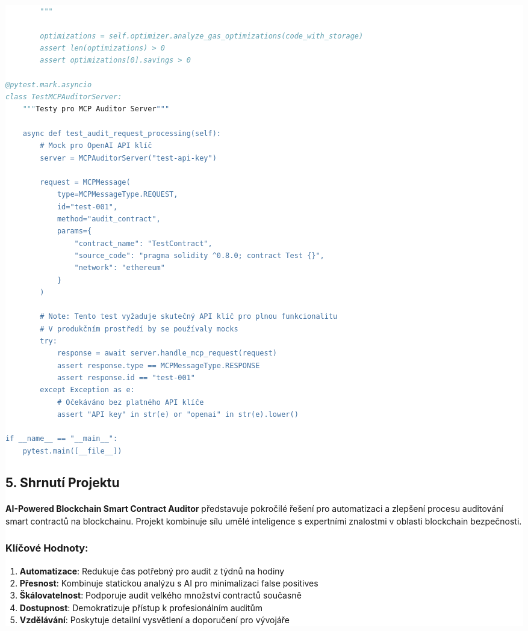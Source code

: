 ````python
        """
        
        optimizations = self.optimizer.analyze_gas_optimizations(code_with_storage)
        assert len(optimizations) > 0
        assert optimizations[0].savings > 0

@pytest.mark.asyncio
class TestMCPAuditorServer:
    """Testy pro MCP Auditor Server"""
    
    async def test_audit_request_processing(self):
        # Mock pro OpenAI API klíč
        server = MCPAuditorServer("test-api-key")
        
        request = MCPMessage(
            type=MCPMessageType.REQUEST,
            id="test-001",
            method="audit_contract",
            params={
                "contract_name": "TestContract",
                "source_code": "pragma solidity ^0.8.0; contract Test {}",
                "network": "ethereum"
            }
        )
        
        # Note: Tento test vyžaduje skutečný API klíč pro plnou funkcionalitu
        # V produkčním prostředí by se používaly mocks
        try:
            response = await server.handle_mcp_request(request)
            assert response.type == MCPMessageType.RESPONSE
            assert response.id == "test-001"
        except Exception as e:
            # Očekáváno bez platného API klíče
            assert "API key" in str(e) or "openai" in str(e).lower()

if __name__ == "__main__":
    pytest.main([__file__])
````

## 5. Shrnutí Projektu

**AI-Powered Blockchain Smart Contract Auditor** představuje pokročilé řešení pro automatizaci a zlepšení procesu auditování smart contractů na blockchainu. Projekt kombinuje sílu umělé inteligence s expertními znalostmi v oblasti blockchain bezpečnosti.

### Klíčové Hodnoty:

1. **Automatizace**: Redukuje čas potřebný pro audit z týdnů na hodiny
2. **Přesnost**: Kombinuje statickou analýzu s AI pro minimalizaci false positives
3. **Škálovatelnost**: Podporuje audit velkého množství contractů současně
4. **Dostupnost**: Demokratizuje přístup k profesionálním auditům
5. **Vzdělávání**: Poskytuje detailní vysvětlení a doporučení pro vývojáře
